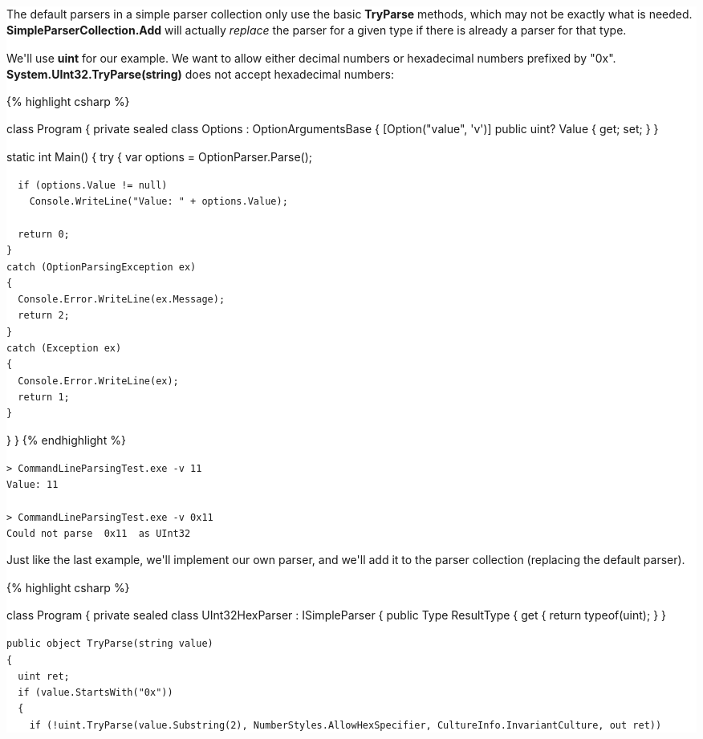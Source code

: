The default parsers in a simple parser collection only use the basic **TryParse** methods, which may not be exactly what is needed. **SimpleParserCollection.Add** will actually _replace_ the parser for a given type if there is already a parser for that type.

We'll use **uint** for our example. We want to allow either decimal numbers or hexadecimal numbers prefixed by "0x". **System.UInt32.TryParse(string)** does not accept hexadecimal numbers:

{% highlight csharp %}

class Program
{
  private sealed class Options : OptionArgumentsBase
  {
    [Option("value", 'v')]
    public uint? Value { get; set; }
  }

  static int Main()
  {
    try
    {
      var options = OptionParser.Parse<Options>();

      if (options.Value != null)
        Console.WriteLine("Value: " + options.Value);

      return 0;
    }
    catch (OptionParsingException ex)
    {
      Console.Error.WriteLine(ex.Message);
      return 2;
    }
    catch (Exception ex)
    {
      Console.Error.WriteLine(ex);
      return 1;
    }
  }
}
{% endhighlight %}

    > CommandLineParsingTest.exe -v 11
    Value: 11
    
    > CommandLineParsingTest.exe -v 0x11
    Could not parse  0x11  as UInt32

Just like the last example, we'll implement our own parser, and we'll add it to the parser collection (replacing the default parser).

{% highlight csharp %}

class Program
{
  private sealed class UInt32HexParser : ISimpleParser
  {
    public Type ResultType
    {
      get { return typeof(uint); }
    }

    public object TryParse(string value)
    {
      uint ret;
      if (value.StartsWith("0x"))
      {
        if (!uint.TryParse(value.Substring(2), NumberStyles.AllowHexSpecifier, CultureInfo.InvariantCulture, out ret))